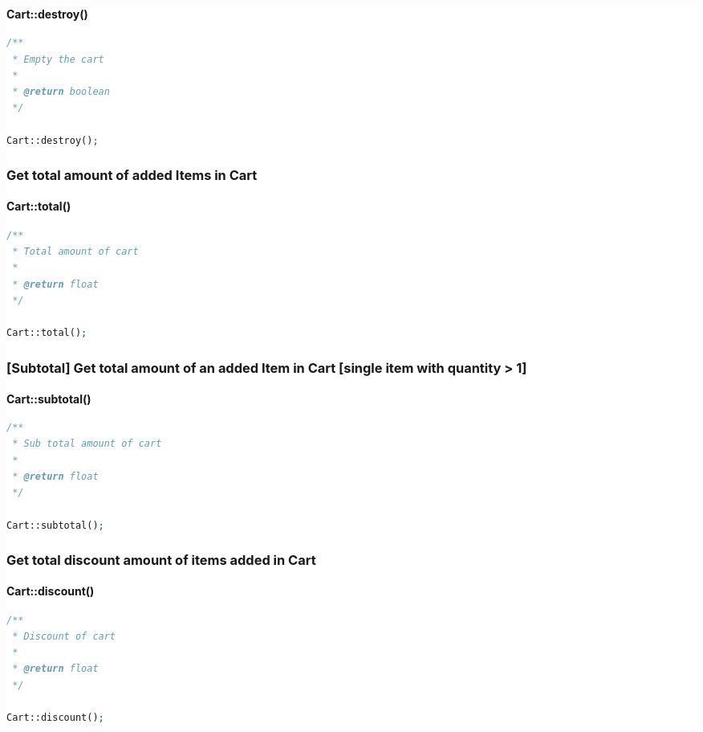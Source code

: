 **Cart::destroy()**

```php
/**
 * Empty the cart
 *
 * @return boolean
 */

Cart::destroy();
```


### Get total amount of added Items in Cart


**Cart::total()**

```php
/**
 * Total amount of cart
 *
 * @return float
 */

Cart::total();
```


### [Subtotal] Get total amount of an added Item in Cart [single item with quantity > 1]


**Cart::subtotal()**

```php
/**
 * Sub total amount of cart
 *
 * @return float
 */

Cart::subtotal();
```


### Get total discount amount of items added in Cart


**Cart::discount()**

```php
/**
 * Discount of cart
 *
 * @return float
 */

Cart::discount();
```
